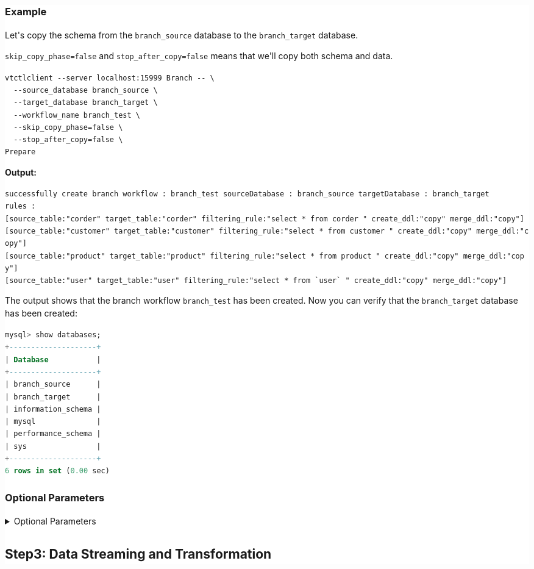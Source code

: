 
### Example
Let's copy the schema from the `branch_source` database to the `branch_target` database.

`skip_copy_phase=false` and `stop_after_copy=false` means that we'll copy both schema and data.


```shell
vtctlclient --server localhost:15999 Branch -- \
  --source_database branch_source \
  --target_database branch_target \
  --workflow_name branch_test \
  --skip_copy_phase=false \
  --stop_after_copy=false \
Prepare
```

**Output:**

```
successfully create branch workflow : branch_test sourceDatabase : branch_source targetDatabase : branch_target
rules : 
[source_table:"corder" target_table:"corder" filtering_rule:"select * from corder " create_ddl:"copy" merge_ddl:"copy"]
[source_table:"customer" target_table:"customer" filtering_rule:"select * from customer " create_ddl:"copy" merge_ddl:"copy"]
[source_table:"product" target_table:"product" filtering_rule:"select * from product " create_ddl:"copy" merge_ddl:"copy"]
[source_table:"user" target_table:"user" filtering_rule:"select * from `user` " create_ddl:"copy" merge_ddl:"copy"]
```

The output shows that the branch workflow `branch_test` has been created. Now you can verify that the `branch_target` database has been created:
```sql
mysql> show databases;
+--------------------+
| Database           |
+--------------------+
| branch_source      |
| branch_target      |
| information_schema |
| mysql              |
| performance_schema |
| sys                |
+--------------------+
6 rows in set (0.00 sec)
```


### Optional Parameters
<details><summary>Optional Parameters</summary></details>

## Step3: Data Streaming and Transformation
